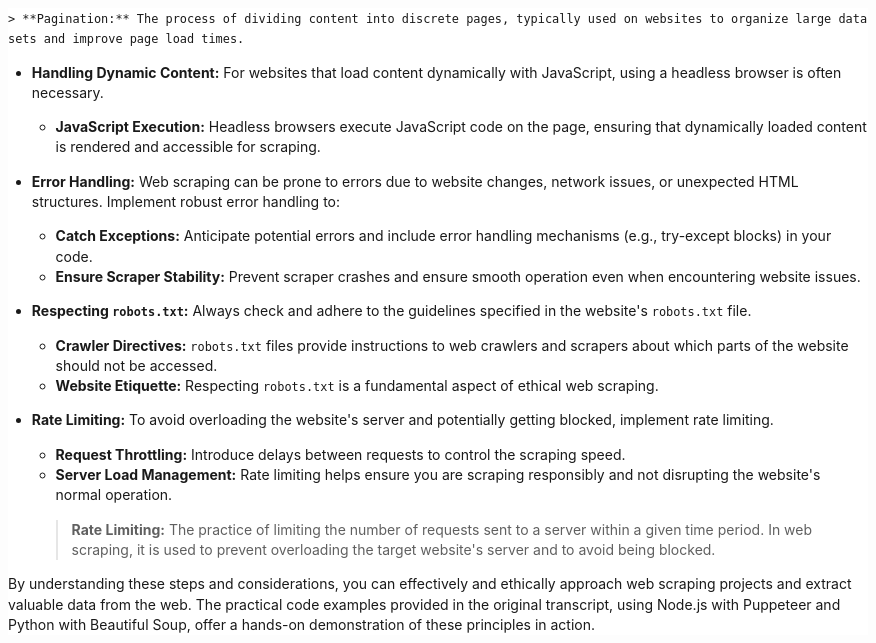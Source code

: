     > **Pagination:** The process of dividing content into discrete pages, typically used on websites to organize large datasets and improve page load times.

*   **Handling Dynamic Content:** For websites that load content dynamically with JavaScript, using a headless browser is often necessary.
    *   **JavaScript Execution:** Headless browsers execute JavaScript code on the page, ensuring that dynamically loaded content is rendered and accessible for scraping.

*   **Error Handling:** Web scraping can be prone to errors due to website changes, network issues, or unexpected HTML structures. Implement robust error handling to:
    *   **Catch Exceptions:** Anticipate potential errors and include error handling mechanisms (e.g., try-except blocks) in your code.
    *   **Ensure Scraper Stability:** Prevent scraper crashes and ensure smooth operation even when encountering website issues.

*   **Respecting `robots.txt`:** Always check and adhere to the guidelines specified in the website's `robots.txt` file.
    *   **Crawler Directives:**  `robots.txt` files provide instructions to web crawlers and scrapers about which parts of the website should not be accessed.
    *   **Website Etiquette:** Respecting `robots.txt` is a fundamental aspect of ethical web scraping.

*   **Rate Limiting:** To avoid overloading the website's server and potentially getting blocked, implement rate limiting.
    *   **Request Throttling:** Introduce delays between requests to control the scraping speed.
    *   **Server Load Management:**  Rate limiting helps ensure you are scraping responsibly and not disrupting the website's normal operation.

    > **Rate Limiting:**  The practice of limiting the number of requests sent to a server within a given time period. In web scraping, it is used to prevent overloading the target website's server and to avoid being blocked.

By understanding these steps and considerations, you can effectively and ethically approach web scraping projects and extract valuable data from the web. The practical code examples provided in the original transcript, using Node.js with Puppeteer and Python with Beautiful Soup, offer a hands-on demonstration of these principles in action.
